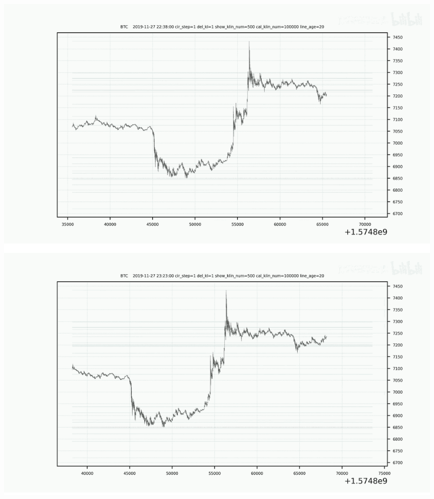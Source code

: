 ![](img/b2b75b3ba6f07db6b79bed6a395c1337_334.png)

![](img/b2b75b3ba6f07db6b79bed6a395c1337_335.png)
